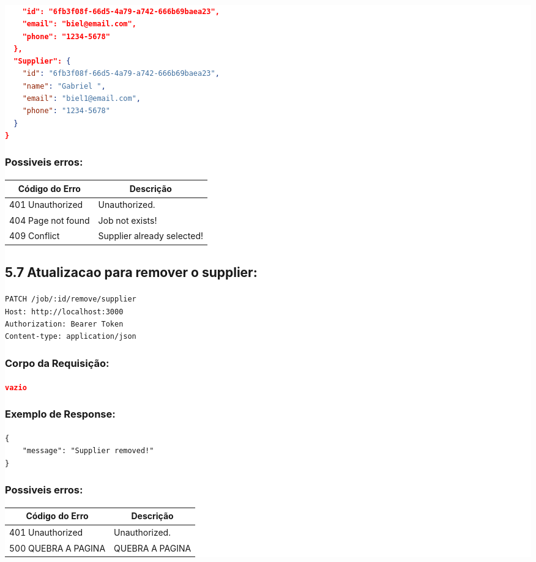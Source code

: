 ```json
    "id": "6fb3f08f-66d5-4a79-a742-666b69baea23",
    "email": "biel@email.com",
    "phone": "1234-5678"
  },
  "Supplier": {
    "id": "6fb3f08f-66d5-4a79-a742-666b69baea23",
    "name": "Gabriel ",
    "email": "biel1@email.com",
    "phone": "1234-5678"
  }
}
```

### Possiveis erros:

| Código do Erro     | Descrição                  |
| ------------------ | -------------------------- |
| 401 Unauthorized   | Unauthorized.              |
| 404 Page not found | Job not exists!            |
| 409 Conflict       | Supplier already selected! |

## 5.7 Atualizacao para remover o supplier:

```
PATCH /job/:id/remove/supplier
Host: http://localhost:3000
Authorization: Bearer Token
Content-type: application/json
```

### Corpo da Requisição:

```json
vazio
```

### Exemplo de Response:

```
{
	"message": "Supplier removed!"
}
```

### Possiveis erros:

| Código do Erro      | Descrição       |
| ------------------- | --------------- |
| 401 Unauthorized    | Unauthorized.   |
| 500 QUEBRA A PAGINA | QUEBRA A PAGINA |
